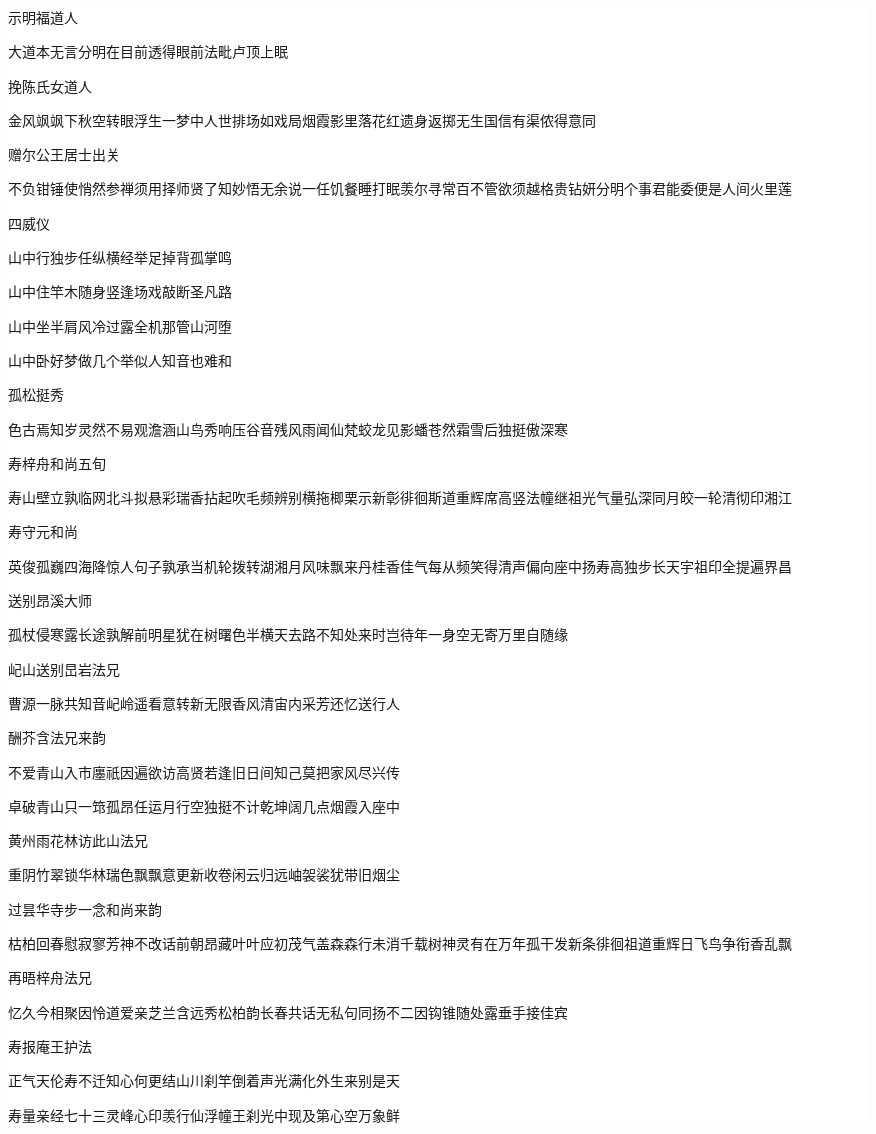 示明福道人  

大道本无言分明在目前透得眼前法毗卢顶上眠  

挽陈氏女道人  

金风飒飒下秋空转眼浮生一梦中人世排场如戏局烟霞影里落花红遗身返掷无生国信有渠侬得意同  

赠尔公王居士出关  

不负钳锤使悄然参禅须用择师贤了知妙悟无余说一任饥餐睡打眠羡尔寻常百不管欲须越格贵钻妍分明个事君能委便是人间火里莲  

四威仪  

山中行独步任纵横经举足掉背孤掌鸣  

山中住竿木随身竖逢场戏敲断圣凡路  

山中坐半肩风冷过露全机那管山河堕  

山中卧好梦做几个举似人知音也难和  

孤松挺秀  

色古焉知岁灵然不易观澹涵山鸟秀响压谷音残风雨闻仙梵蛟龙见影蟠苍然霜雪后独挺傲深寒  

寿梓舟和尚五旬  

寿山壁立孰临网北斗拟悬彩瑞香拈起吹毛频辨别横拖楖栗示新彰徘徊斯道重辉席高竖法幢继祖光气量弘深同月皎一轮清彻印湘江  

寿守元和尚  

英俊孤巍四海降惊人句子孰承当机轮拨转湖湘月风味飘来丹桂香佳气每从频笑得清声偏向座中扬寿高独步长天宇祖印全提遍界昌  

送别昂溪大师  

孤杖侵寒露长途孰解前明星犹在树曙色半横天去路不知处来时岂待年一身空无寄万里自随缘  

屺山送别旵岩法兄  

曹源一脉共知音屺岭遥看意转新无限香风清宙内采芳还忆送行人  

酬芥含法兄来韵  

不爱青山入市廛祇因遍欲访高贤若逢旧日间知己莫把家风尽兴传  

卓破青山只一筇孤昂任运月行空独挺不计乾坤阔几点烟霞入座中  

黄州雨花林访此山法兄  

重阴竹翠锁华林瑞色飘飘意更新收卷闲云归远岫袈裟犹带旧烟尘  

过昙华寺步一念和尚来韵  

枯柏回春慰寂寥芳神不改话前朝昂藏叶叶应初茂气盖森森行未消千载树神灵有在万年孤干发新条徘徊祖道重辉日飞鸟争衔香乱飘  

再晤梓舟法兄  

忆久今相聚因怜道爱亲芝兰含远秀松柏韵长春共话无私句同扬不二因钩锥随处露垂手接佳宾  

寿报庵王护法  

正气天伦寿不迁知心何更结山川刹竿倒着声光满化外生来别是天  

寿量亲经七十三灵峰心印羡行仙浮幢王刹光中现及第心空万象鲜  
